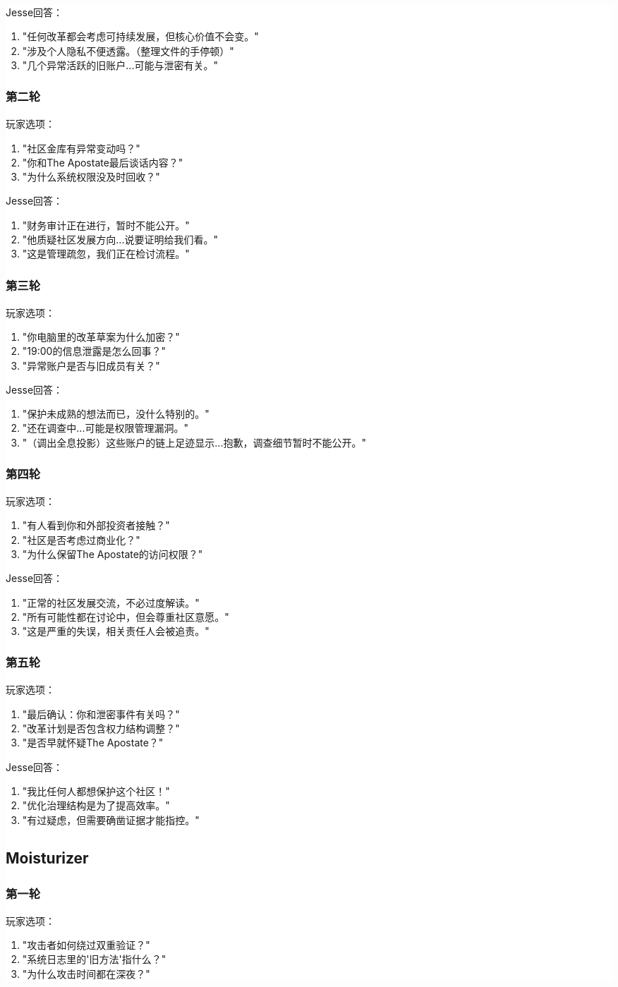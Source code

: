 Jesse回答：
1. "任何改革都会考虑可持续发展，但核心价值不会变。"
2. "涉及个人隐私不便透露。（整理文件的手停顿）"
3. "几个异常活跃的旧账户...可能与泄密有关。"

### 第二轮
玩家选项：
1. "社区金库有异常变动吗？"
2. "你和The Apostate最后谈话内容？"
3. "为什么系统权限没及时回收？"

Jesse回答：
1. "财务审计正在进行，暂时不能公开。"
2. "他质疑社区发展方向...说要证明给我们看。"
3. "这是管理疏忽，我们正在检讨流程。"

### 第三轮
玩家选项：
1. "你电脑里的改革草案为什么加密？"
2. "19:00的信息泄露是怎么回事？"
3. "异常账户是否与旧成员有关？"

Jesse回答：
1. "保护未成熟的想法而已，没什么特别的。"
2. "还在调查中...可能是权限管理漏洞。"
3. "（调出全息投影）这些账户的链上足迹显示...抱歉，调查细节暂时不能公开。"

### 第四轮
玩家选项：
1. "有人看到你和外部投资者接触？"
2. "社区是否考虑过商业化？"
3. "为什么保留The Apostate的访问权限？"

Jesse回答：
1. "正常的社区发展交流，不必过度解读。"
2. "所有可能性都在讨论中，但会尊重社区意愿。"
3. "这是严重的失误，相关责任人会被追责。"

### 第五轮
玩家选项：
1. "最后确认：你和泄密事件有关吗？"
2. "改革计划是否包含权力结构调整？"
3. "是否早就怀疑The Apostate？"

Jesse回答：
1. "我比任何人都想保护这个社区！"
2. "优化治理结构是为了提高效率。"
3. "有过疑虑，但需要确凿证据才能指控。"

## Moisturizer

### 第一轮
玩家选项：
1. "攻击者如何绕过双重验证？"
2. "系统日志里的'旧方法'指什么？"
3. "为什么攻击时间都在深夜？"
